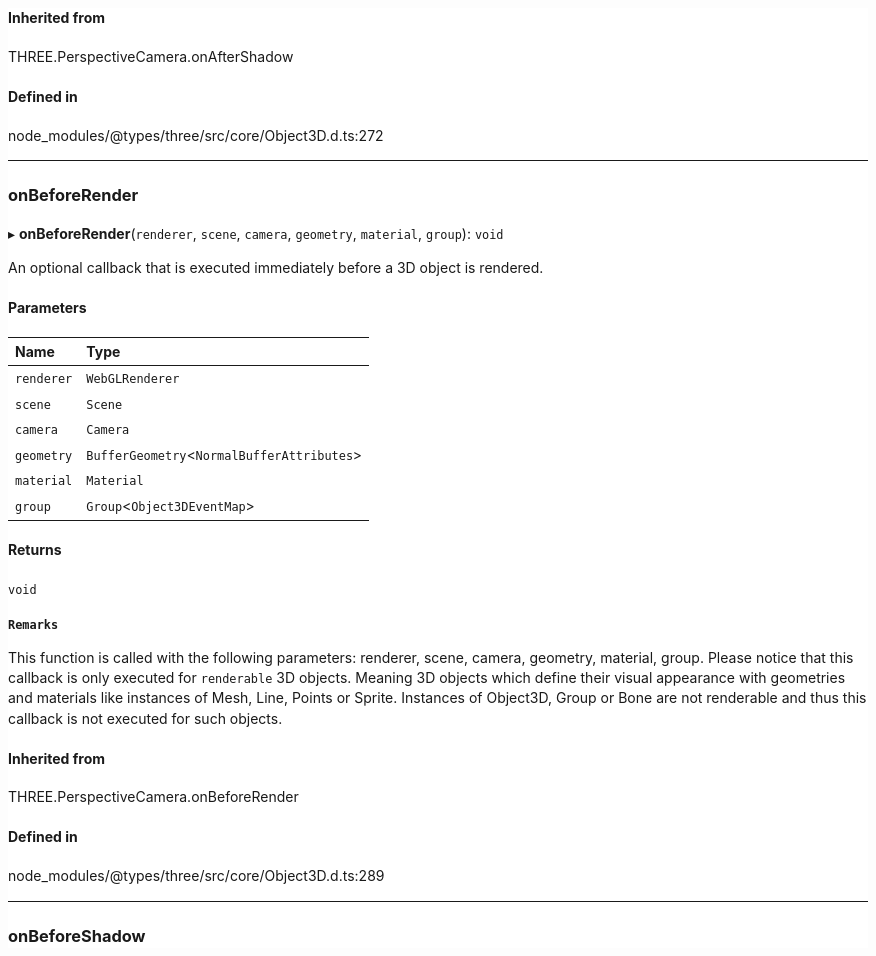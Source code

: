 #### Inherited from

THREE.PerspectiveCamera.onAfterShadow

#### Defined in

node_modules/@types/three/src/core/Object3D.d.ts:272

___

### onBeforeRender

▸ **onBeforeRender**(`renderer`, `scene`, `camera`, `geometry`, `material`, `group`): `void`

An optional callback that is executed immediately before a 3D object is rendered.

#### Parameters

| Name | Type |
| :------ | :------ |
| `renderer` | `WebGLRenderer` |
| `scene` | `Scene` |
| `camera` | `Camera` |
| `geometry` | `BufferGeometry`\<`NormalBufferAttributes`\> |
| `material` | `Material` |
| `group` | `Group`\<`Object3DEventMap`\> |

#### Returns

`void`

**`Remarks`**

This function is called with the following parameters: renderer, scene, camera, geometry, material, group.
Please notice that this callback is only executed for `renderable` 3D objects. Meaning 3D objects which
define their visual appearance with geometries and materials like instances of Mesh, Line,
Points or Sprite. Instances of Object3D, Group or Bone are not renderable
and thus this callback is not executed for such objects.

#### Inherited from

THREE.PerspectiveCamera.onBeforeRender

#### Defined in

node_modules/@types/three/src/core/Object3D.d.ts:289

___

### onBeforeShadow
